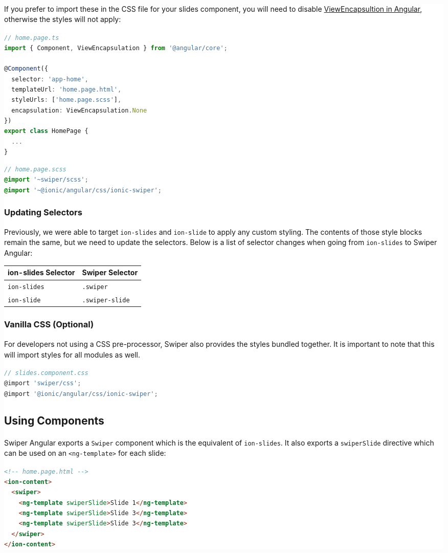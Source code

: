 If you prefer to import these in the CSS file for your slides component, you will need to disable [ViewEncapsultion in Angular](https://angular.io/api/core/ViewEncapsulation), otherwise the styles will not apply:

```typescript
// home.page.ts
import { Component, ViewEncapsulation } from '@angular/core';

@Component({
  selector: 'app-home',
  templateUrl: 'home.page.html',
  styleUrls: ['home.page.scss'],
  encapsulation: ViewEncapsulation.None
})
export class HomePage {
  ...
}
```

```scss
// home.page.scss
@import '~swiper/scss';
@import '~@ionic/angular/css/ionic-swiper';
```

### Updating Selectors

Previously, we were able to target `ion-slides` and `ion-slide` to apply any custom styling. The contents of those style blocks remain the same, but we need to update the selectors. Below is a list of selector changes when going from `ion-slides` to Swiper Angular:

| ion-slides Selector | Swiper Selector |
| ------------------- | --------------- |
| `ion-slides`        | `.swiper`       |
| `ion-slide`         | `.swiper-slide` |


### Vanilla CSS (Optional)

For developers not using a CSS pre-processor, Swiper also provides the styles bundled together. It is important to note that this will import styles for all modules as well.

```javascript
// slides.component.css
@import 'swiper/css';
@import '@ionic/angular/css/ionic-swiper';
```

## Using Components

Swiper Angular exports a `Swiper` component which is the equivalent of `ion-slides`. It also exports a `swiperSlide` directive which can be used on an `<ng-template>` for each slide:

```html
<!-- home.page.html -->
<ion-content>
  <swiper>
    <ng-template swiperSlide>Slide 1</ng-template>
    <ng-template swiperSlide>Slide 3</ng-template>
    <ng-template swiperSlide>Slide 3</ng-template>
  </swiper>
</ion-content>
```
